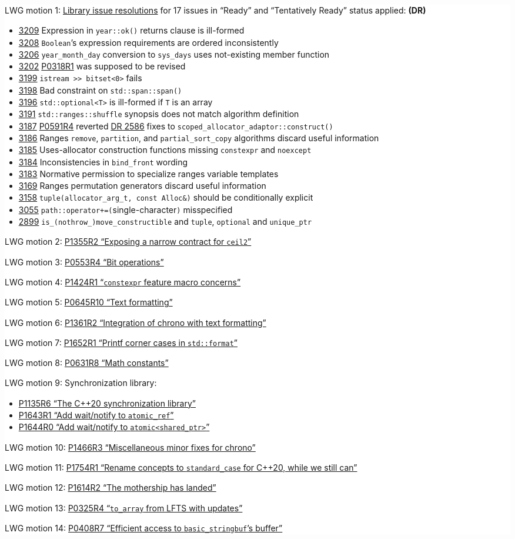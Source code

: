 LWG motion 1: [Library issue resolutions](http://wg21.link/p1724r0) for 17 issues in “Ready” and “Tentatively Ready” status applied: **(DR)**

-   [3209](http://wg21.link/lwg3209) Expression in `year::ok()` returns clause is ill-formed
-   [3208](http://wg21.link/lwg3208) `Boolean`’s expression requirements are ordered inconsistently
-   [3206](http://wg21.link/lwg3206) `year_month_day` conversion to `sys_days` uses not-existing member function
-   [3202](http://wg21.link/lwg3202) [P0318R1](http://wg21.link/p0318r1) was supposed to be revised
-   [3199](http://wg21.link/lwg3199) `istream >> bitset<0>` fails
-   [3198](http://wg21.link/lwg3198) Bad constraint on `std::span::span()`
-   [3196](http://wg21.link/lwg3196) `std::optional<T>` is ill-formed if `T` is an array
-   [3191](http://wg21.link/lwg3191) `std::ranges::shuffle` synopsis does not match algorithm definition
-   [3187](http://wg21.link/lwg3187) [P0591R4](http://wg21.link/p0591r4) reverted [DR 2586](http://wg21.link/lwg2586) fixes to `scoped_allocator_adaptor::construct()`
-   [3186](http://wg21.link/lwg3186) Ranges `remove`, `partition`, and `partial_sort_copy` algorithms discard useful information
-   [3185](http://wg21.link/lwg3185) Uses-allocator construction functions missing `constexpr` and `noexcept`
-   [3184](http://wg21.link/lwg3184) Inconsistencies in `bind_front` wording
-   [3183](http://wg21.link/lwg3183) Normative permission to specialize ranges variable templates
-   [3169](http://wg21.link/lwg3169) Ranges permutation generators discard useful information
-   [3158](http://wg21.link/lwg3158) `tuple(allocator_arg_t, const Alloc&)` should be conditionally explicit
-   [3055](http://wg21.link/lwg3055) `path::operator+=(`single-character`)` misspecified
-   [2899](http://wg21.link/lwg2899) `is_(nothrow_)move_constructible` and `tuple`, `optional` and `unique_ptr`

LWG motion 2: [P1355R2 “Exposing a narrow contract for `ceil2`”](http://wg21.link/p1355r2)

LWG motion 3: [P0553R4 “Bit operations”](http://wg21.link/p0553r4)

LWG motion 4: [P1424R1 “`constexpr` feature macro concerns”](http://wg21.link/p1424r1)

LWG motion 5: [P0645R10 “Text formatting”](http://wg21.link/p0645r10)

LWG motion 6: [P1361R2 “Integration of chrono with text formatting”](http://wg21.link/p1361r2)

LWG motion 7: [P1652R1 “Printf corner cases in `std::format`”](http://wg21.link/p1652r1)

LWG motion 8: [P0631R8 “Math constants”](http://wg21.link/p0631r8)

LWG motion 9: Synchronization library:

-   [P1135R6 “The C++20 synchronization library”](http://wg21.link/p1135r6)
-   [P1643R1 “Add wait/notify to `atomic_ref`”](http://wg21.link/p1643r1)
-   [P1644R0 “Add wait/notify to `atomic<shared_ptr>`”](http://wg21.link/p1644r0)

LWG motion 10: [P1466R3 “Miscellaneous minor fixes for chrono”](http://wg21.link/p1466r3)

LWG motion 11: [P1754R1 “Rename concepts to `standard_case` for C++20, while we still can”](http://wg21.link/p1754r1)

LWG motion 12: [P1614R2 “The mothership has landed”](http://wg21.link/p1614r2)

LWG motion 13: [P0325R4 “`to_array` from LFTS with updates”](http://wg21.link/p0325r4)

LWG motion 14: [P0408R7 “Efficient access to `basic_stringbuf`’s buffer”](http://wg21.link/p0408r7)
